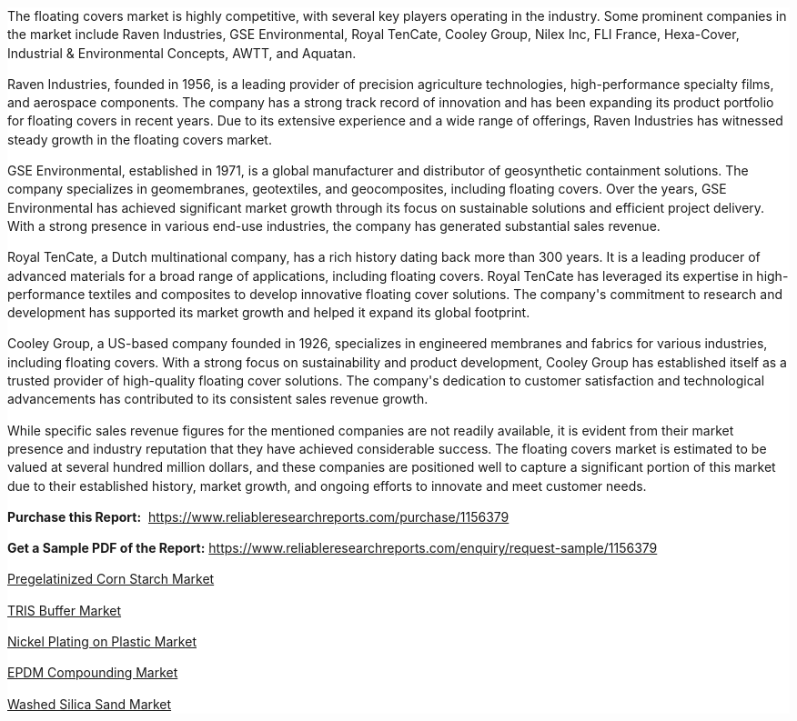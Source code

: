 <p><p>The floating covers market is highly competitive, with several key players operating in the industry. Some prominent companies in the market include Raven Industries, GSE Environmental, Royal TenCate, Cooley Group, Nilex Inc, FLI France, Hexa-Cover, Industrial & Environmental Concepts, AWTT, and Aquatan.</p><p>Raven Industries, founded in 1956, is a leading provider of precision agriculture technologies, high-performance specialty films, and aerospace components. The company has a strong track record of innovation and has been expanding its product portfolio for floating covers in recent years. Due to its extensive experience and a wide range of offerings, Raven Industries has witnessed steady growth in the floating covers market.</p><p>GSE Environmental, established in 1971, is a global manufacturer and distributor of geosynthetic containment solutions. The company specializes in geomembranes, geotextiles, and geocomposites, including floating covers. Over the years, GSE Environmental has achieved significant market growth through its focus on sustainable solutions and efficient project delivery. With a strong presence in various end-use industries, the company has generated substantial sales revenue.</p><p>Royal TenCate, a Dutch multinational company, has a rich history dating back more than 300 years. It is a leading producer of advanced materials for a broad range of applications, including floating covers. Royal TenCate has leveraged its expertise in high-performance textiles and composites to develop innovative floating cover solutions. The company's commitment to research and development has supported its market growth and helped it expand its global footprint.</p><p>Cooley Group, a US-based company founded in 1926, specializes in engineered membranes and fabrics for various industries, including floating covers. With a strong focus on sustainability and product development, Cooley Group has established itself as a trusted provider of high-quality floating cover solutions. The company's dedication to customer satisfaction and technological advancements has contributed to its consistent sales revenue growth.</p><p>While specific sales revenue figures for the mentioned companies are not readily available, it is evident from their market presence and industry reputation that they have achieved considerable success. The floating covers market is estimated to be valued at several hundred million dollars, and these companies are positioned well to capture a significant portion of this market due to their established history, market growth, and ongoing efforts to innovate and meet customer needs.</p></p>
<p><strong>Purchase this Report:</strong>&nbsp;&nbsp;<a href="https://www.reliableresearchreports.com/purchase/1156379">https://www.reliableresearchreports.com/purchase/1156379</a></p>
<p></p>
<p><strong>Get a Sample PDF of the Report:</strong>&nbsp;<a href="https://www.reliableresearchreports.com/enquiry/request-sample/1156379">https://www.reliableresearchreports.com/enquiry/request-sample/1156379</a></p>
<p><p><a href="https://github.com/rahu1505/Market-Research-Report-List-1/blob/main/pregelatinized-corn-starch-market.md">Pregelatinized Corn Starch Market</a></p><p><a href="https://github.com/aashishrp02/Market-Research-Report-List-1/blob/main/tris-buffer-market.md">TRIS Buffer Market</a></p><p><a href="https://github.com/rahu1506/Market-Research-Report-List-1/blob/main/nickel-plating-on-plastic-market.md">Nickel Plating on Plastic Market</a></p><p><a href="https://github.com/aashishrp/Market-Research-Report-List-1/blob/main/epdm-compounding-market.md">EPDM Compounding Market</a></p><p><a href="https://github.com/rahu1502/Market-Research-Report-List-1/blob/main/washed-silica-sand-market.md">Washed Silica Sand Market</a></p></p>